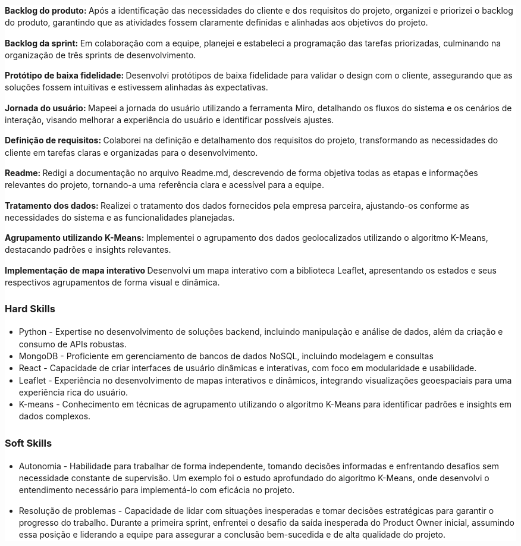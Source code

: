 <b> Backlog do produto: </b> Após a identificação das necessidades do cliente e dos requisitos do projeto, organizei e priorizei o backlog do produto, garantindo que as atividades fossem claramente definidas e alinhadas aos objetivos do projeto.

<b> Backlog da sprint: </b> Em colaboração com a equipe, planejei e estabeleci a programação das tarefas priorizadas, culminando na organização de três sprints de desenvolvimento.

<b> Protótipo de baixa fidelidade: </b> Desenvolvi protótipos de baixa fidelidade para validar o design com o cliente, assegurando que as soluções fossem intuitivas e estivessem alinhadas às expectativas.

<b> Jornada do usuário: </b> Mapeei a jornada do usuário utilizando a ferramenta Miro, detalhando os fluxos do sistema e os cenários de interação, visando melhorar a experiência do usuário e identificar possíveis ajustes.

<b> Definição de requisitos: </b> Colaborei na definição e detalhamento dos requisitos do projeto, transformando as necessidades do cliente em tarefas claras e organizadas para o desenvolvimento.

<b> Readme: </b> Redigi a documentação no arquivo Readme.md, descrevendo de forma objetiva todas as etapas e informações relevantes do projeto, tornando-a uma referência clara e acessível para a equipe.

<b> Tratamento dos dados: </b> Realizei o tratamento dos dados fornecidos pela empresa parceira, ajustando-os conforme as necessidades do sistema e as funcionalidades planejadas.

<b> Agrupamento utilizando K-Means: </b> Implementei o agrupamento dos dados geolocalizados utilizando o algoritmo K-Means, destacando padrões e insights relevantes.

<b> Implementação de mapa interativo </b> Desenvolvi um mapa interativo com a biblioteca Leaflet, apresentando os estados e seus respectivos agrupamentos de forma visual e dinâmica.

</div>

### Hard Skills
- Python - Expertise no desenvolvimento de soluções backend, incluindo manipulação e análise de dados, além da criação e consumo de APIs robustas.
- MongoDB - Proficiente em gerenciamento de bancos de dados NoSQL, incluindo modelagem e consultas
- React - Capacidade de criar interfaces de usuário dinâmicas e interativas, com foco em modularidade e usabilidade.
- Leaflet  - Experiência no desenvolvimento de mapas interativos e dinâmicos, integrando visualizações geoespaciais para uma experiência rica do usuário.
- K-means - Conhecimento em técnicas de agrupamento utilizando o algoritmo K-Means para identificar padrões e insights em dados complexos.

### Soft Skills

- Autonomia - Habilidade para trabalhar de forma independente, tomando decisões informadas e enfrentando desafios sem necessidade constante de supervisão. Um exemplo foi o estudo aprofundado do algoritmo K-Means, onde desenvolvi o entendimento necessário para implementá-lo com eficácia no projeto.
  
- Resolução de problemas - Capacidade de lidar com situações inesperadas e tomar decisões estratégicas para garantir o progresso do trabalho. Durante a primeira sprint, enfrentei o desafio da saída inesperada do Product Owner inicial, assumindo essa posição e liderando a equipe para assegurar a conclusão bem-sucedida e de alta qualidade do projeto.

